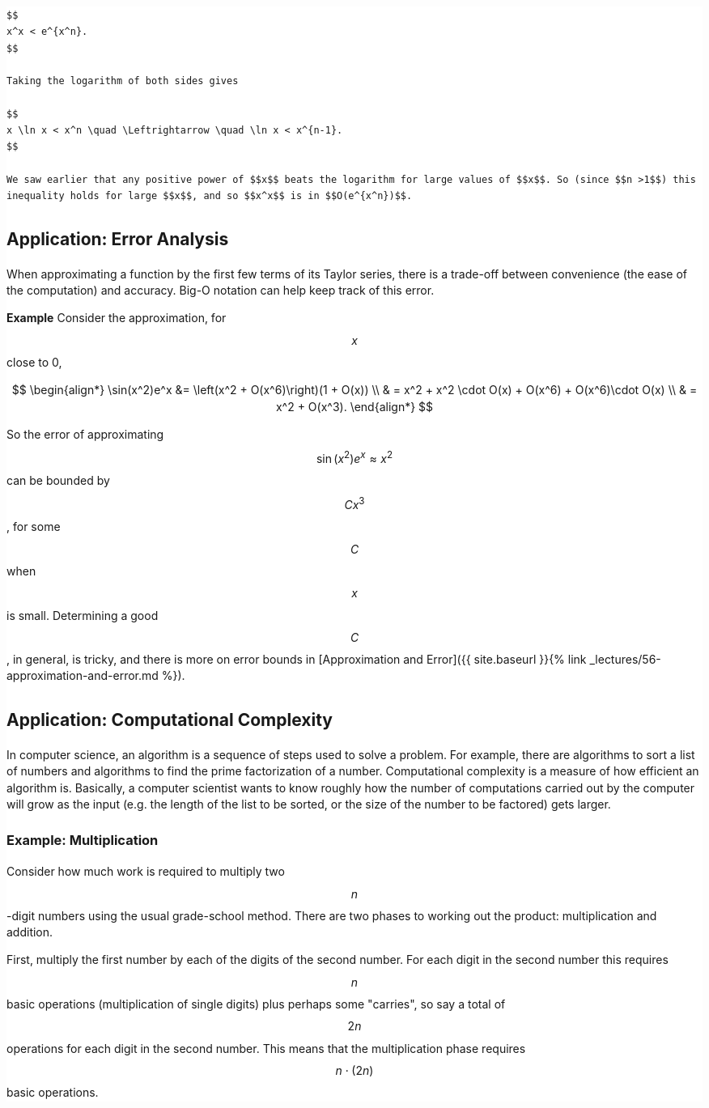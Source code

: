     $$
    x^x < e^{x^n}.
    $$
    
    Taking the logarithm of both sides gives
    
    $$
    x \ln x < x^n \quad \Leftrightarrow \quad \ln x < x^{n-1}.
    $$
    
    We saw earlier that any positive power of $$x$$ beats the logarithm for large values of $$x$$. So (since $$n >1$$) this inequality holds for large $$x$$, and so $$x^x$$ is in $$O(e^{x^n})$$.
</div>

## Application: Error Analysis

When approximating a function by the first few terms of its Taylor series, there is a trade-off between convenience (the ease of the computation) and accuracy. Big-O notation can help keep track of this error.

**Example** Consider the approximation, for $$x$$ close to 0,

$$
\begin{align*}
\sin(x^2)e^x &= \left(x^2 + O(x^6)\right)(1 + O(x)) \\
& = x^2 + x^2 \cdot O(x) + O(x^6) + O(x^6)\cdot O(x) \\
& = x^2 + O(x^3).
\end{align*}
$$

So the error of approximating $$\sin(x^2)e^x \approx x^2$$ can be bounded by $$Cx^3$$, for some $$C$$ when $$x$$ is small. Determining a good $$C$$, in general, is tricky, and there is more on error bounds in [Approximation and Error]({{ site.baseurl }}{% link _lectures/56-approximation-and-error.md %}).


## Application: Computational Complexity

In computer science, an algorithm is a sequence of steps used to solve a problem. For example, there are algorithms to sort a list of numbers and algorithms to find the prime factorization of a number. Computational complexity is a measure of how efficient an algorithm is. Basically, a computer scientist wants to know roughly how the number of computations carried out by the computer will grow as the input (e.g. the length of the list to be sorted, or the size of the number to be factored) gets larger.

### Example: Multiplication

Consider how much work is required to multiply two $$n$$-digit numbers using the usual grade-school method. There are two phases to working out the product: multiplication and addition.

First, multiply the first number by each of the digits of the second number. For each digit in the second number this requires $$n$$ basic operations (multiplication of single digits) plus perhaps some "carries", so say a total of $$2n$$ operations for each digit in the second number. This means that the multiplication phase requires $$n \cdot (2n)$$ basic operations.
